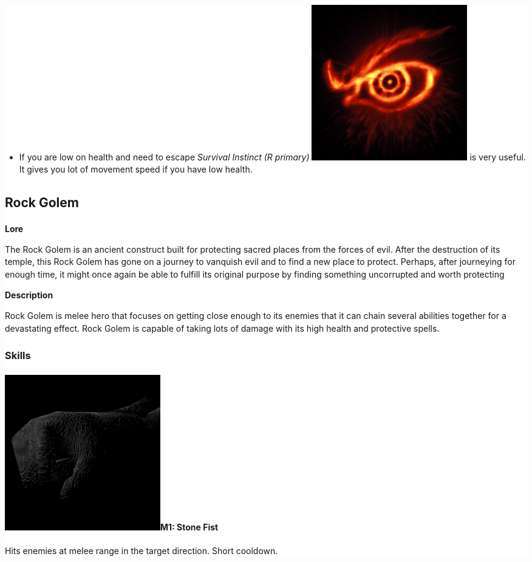 - If you are low on health and need to escape *Survival Instinct (R primary)* <img class="spell-icon" src="Images/SpellIcons/survival_instinct.png" /> is very useful. It gives you lot of movement speed if you have low health.


## Rock Golem ##

**Lore**

The Rock Golem is an ancient construct built for protecting sacred places
from the forces of evil. After the destruction of its temple, this Rock Golem
has gone on a journey to vanquish evil and to find a new place to
protect. Perhaps, after journeying for enough time, it might once again be
able to fulfill its original purpose by finding something uncorrupted and
worth protecting

**Description**

Rock Golem is melee hero that focuses on getting close enough to its enemies that it can chain several abilities together for a devastating effect. Rock Golem is capable of taking lots of damage with its high health and protective spells.

### Skills ###

#### <img class="spell-icon" src="Images/SpellIcons/StoneFist.png" />M1: Stone Fist ####
Hits enemies at melee range in the target direction. Short cooldown.
